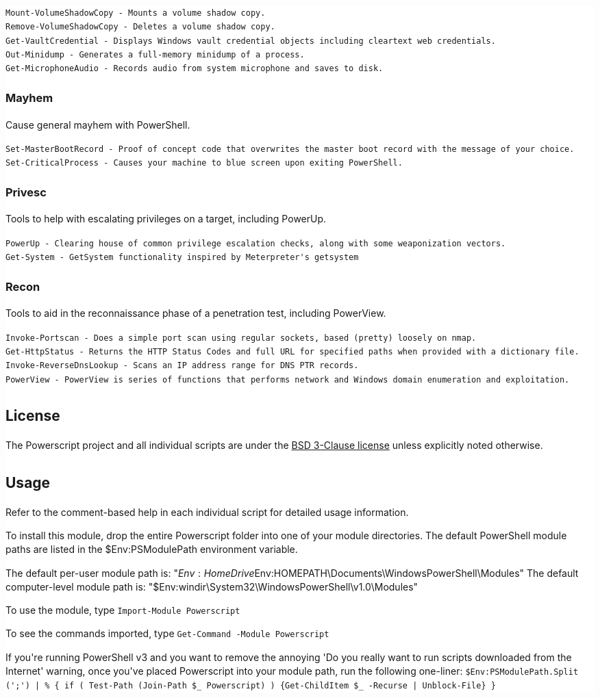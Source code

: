     Mount-VolumeShadowCopy - Mounts a volume shadow copy.
    Remove-VolumeShadowCopy - Deletes a volume shadow copy.
    Get-VaultCredential - Displays Windows vault credential objects including cleartext web credentials.
    Out-Minidump - Generates a full-memory minidump of a process.
    Get-MicrophoneAudio - Records audio from system microphone and saves to disk.

### Mayhem
Cause general mayhem with PowerShell.

    Set-MasterBootRecord - Proof of concept code that overwrites the master boot record with the message of your choice.
    Set-CriticalProcess - Causes your machine to blue screen upon exiting PowerShell.

### Privesc
Tools to help with escalating privileges on a target, including PowerUp.

    PowerUp - Clearing house of common privilege escalation checks, along with some weaponization vectors. 
    Get-System - GetSystem functionality inspired by Meterpreter's getsystem

### Recon
Tools to aid in the reconnaissance phase of a penetration test, including PowerView.

    Invoke-Portscan - Does a simple port scan using regular sockets, based (pretty) loosely on nmap.
    Get-HttpStatus - Returns the HTTP Status Codes and full URL for specified paths when provided with a dictionary file.
    Invoke-ReverseDnsLookup - Scans an IP address range for DNS PTR records.
    PowerView - PowerView is series of functions that performs network and Windows domain enumeration and exploitation.

## License

The Powerscript project and all individual scripts are under the [BSD 3-Clause license](https://raw.github.com/mattifestation/Powerscript/master/LICENSE) unless explicitly noted otherwise.

## Usage

Refer to the comment-based help in each individual script for detailed usage information.

To install this module, drop the entire Powerscript folder into one of your module directories. The default PowerShell module paths are listed in the $Env:PSModulePath environment variable.

The default per-user module path is: "$Env:HomeDrive$Env:HOMEPATH\Documents\WindowsPowerShell\Modules"
The default computer-level module path is: "$Env:windir\System32\WindowsPowerShell\v1.0\Modules"

To use the module, type `Import-Module Powerscript`

To see the commands imported, type `Get-Command -Module Powerscript`

If you're running PowerShell v3 and you want to remove the annoying 'Do you really want to run scripts downloaded from the Internet' warning, once you've placed Powerscript into your module path, run the following one-liner:
`$Env:PSModulePath.Split(';') |
 % { if ( Test-Path (Join-Path $_ Powerscript) )
 {Get-ChildItem $_ -Recurse | Unblock-File} }`
